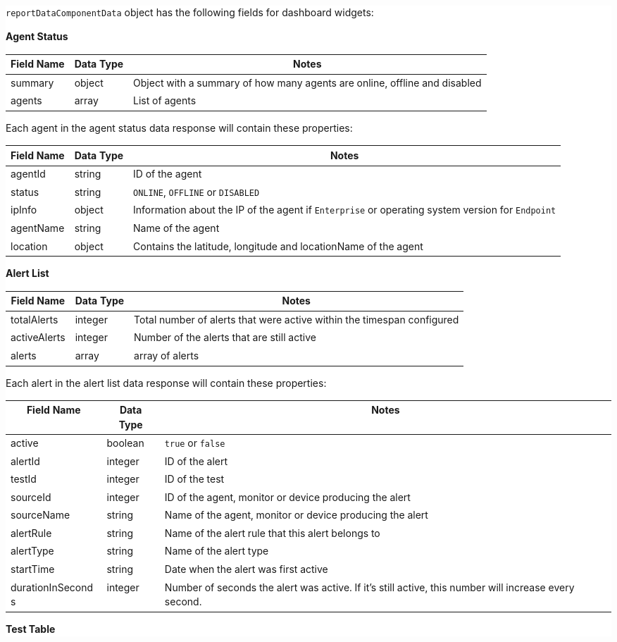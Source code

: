 `reportDataComponentData` object has the following fields for dashboard widgets:

**Agent Status**

| Field Name | Data Type | Notes                                                                     |
| ---------- | --------- | ------------------------------------------------------------------------- |
| summary    | object    | Object with a summary of how many agents are online, offline and disabled |
| agents     | array     | List of agents                                                            |

Each agent in the agent status data response will contain these properties:

| Field Name | Data Type | Notes                                                                                            |
| ---------- | --------- | ------------------------------------------------------------------------------------------------ |
| agentId    | string    | ID of the agent                                                                                  |
| status     | string    | `ONLINE`, `OFFLINE` or `DISABLED`                                                                |
| ipInfo     | object    | Information about the IP of the agent if `Enterprise` or operating system version for `Endpoint` |
| agentName  | string    | Name of the agent                                                                                |
| location   | object    | Contains the latitude, longitude and locationName of the agent                                   |

**Alert List**

| Field Name   | Data Type | Notes                                                                  |
| ------------ | --------- | ---------------------------------------------------------------------- |
| totalAlerts  | integer   | Total number of alerts that were active within the timespan configured |
| activeAlerts | integer   | Number of the alerts that are still active                             |
| alerts       | array     | array of alerts                                                        |

Each alert in the alert list data response will contain these properties:

| Field Name        | Data Type | Notes                                                                                                 |
| ----------------- | --------- | ----------------------------------------------------------------------------------------------------- |
| active            | boolean   | `true` or `false`                                                                                     |
| alertId           | integer   | ID of the alert                                                                                       |
| testId            | integer   | ID of the test                                                                                        |
| sourceId          | integer   | ID of the agent, monitor or device producing the alert                                                |
| sourceName        | string    | Name of the agent, monitor or device producing the alert                                              |
| alertRule         | string    | Name of the alert rule that this alert belongs to                                                     |
| alertType         | string    | Name of the alert type                                                                                |
| startTime         | string    | Date when the alert was first active                                                                  |
| durationInSeconds | integer   | Number of seconds the alert was active. If it’s still active, this number will increase every second. |

**Test Table**
